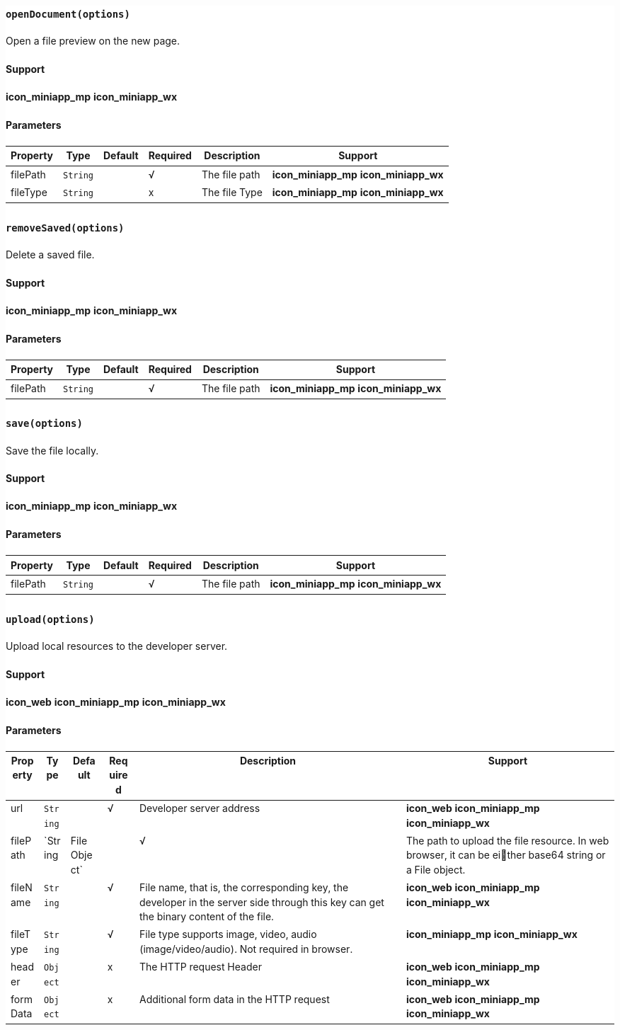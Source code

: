 ### `openDocument(options)`

Open a file preview on the new page.

#### Support
__icon_miniapp_mp__ __icon_miniapp_wx__

#### Parameters
| Property | Type     | Default | Required | Description   | Support                                 |
| -------- | -------- | ------- | -------- | ------------- | --------------------------------------- |
| filePath | `String` |         | √        | The file path | __icon_miniapp_mp__ __icon_miniapp_wx__ |
| fileType | `String` |         | x        | The file Type | __icon_miniapp_mp__ __icon_miniapp_wx__ |

### `removeSaved(options)`

Delete a saved file.

#### Support
__icon_miniapp_mp__ __icon_miniapp_wx__

#### Parameters
| Property | Type     | Default | Required | Description   | Support                                 |
| -------- | -------- | ------- | -------- | ------------- | --------------------------------------- |
| filePath | `String` |         | √        | The file path | __icon_miniapp_mp__ __icon_miniapp_wx__ |

### `save(options)`

Save the file locally.

#### Support
__icon_miniapp_mp__ __icon_miniapp_wx__

#### Parameters
| Property | Type     | Default | Required | Description   | Support                                 |
| -------- | -------- | ------- | -------- | ------------- | --------------------------------------- |
| filePath | `String` |         | √        | The file path | __icon_miniapp_mp__ __icon_miniapp_wx__ |

### `upload(options)`

Upload local resources to the developer server.

#### Support
__icon_web__ __icon_miniapp_mp__ __icon_miniapp_wx__

#### Parameters
| Property | Type     | Default | Required | Description                          | Support                                 |
| -------- | -------- | ------- | -------- | ------------------------------------ | --------------------------------------- |
| url      | `String` |         | √        | Developer server address             | __icon_web__ __icon_miniapp_mp__ __icon_miniapp_wx__ |
| filePath | `String | File Object` |         | √        | The path to upload the file resource. In web browser, it can be either base64 string or a File object. | __icon_web__ __icon_miniapp_mp__ __icon_miniapp_wx__ |
| fileName | `String` |         | √        | File name, that is, the corresponding key, the developer in the server side through this key can get the binary content of the file.             | __icon_web__ __icon_miniapp_mp__ __icon_miniapp_wx__ |
| fileType | `String` |         | √        | File type supports image, video, audio (image/video/audio). Not required in browser. | __icon_miniapp_mp__ __icon_miniapp_wx__ |
| header | `Object` |         | x        | The HTTP request Header | __icon_web__ __icon_miniapp_mp__ __icon_miniapp_wx__ |
| formData | `Object` |         | x        | Additional form data in the HTTP request | __icon_web__ __icon_miniapp_mp__ __icon_miniapp_wx__ |

